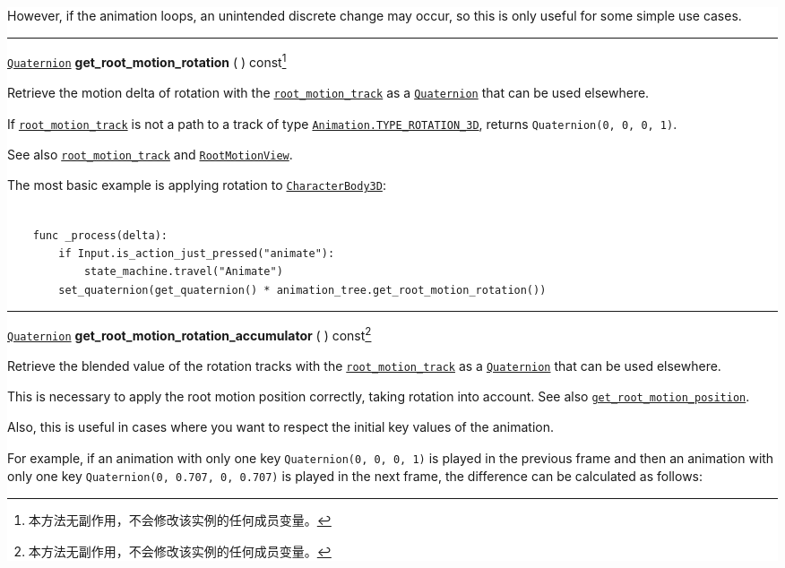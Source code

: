 

However, if the animation loops, an unintended discrete change may occur, so this is only useful for some simple use cases.





---

<div id="_class_animationmixer_method_get_root_motion_rotation"></div>

[`Quaternion`](class_quaternion.md) **get_root_motion_rotation** ( ) const[^const]<div id="class_animationmixer_method_get_root_motion_rotation"></div>

Retrieve the motion delta of rotation with the [`root_motion_track`](class_animationmixer.md#class_animationmixer_property_root_motion_track) as a [`Quaternion`](class_quaternion.md) that can be used elsewhere.

If [`root_motion_track`](class_animationmixer.md#class_animationmixer_property_root_motion_track) is not a path to a track of type [`Animation.TYPE_ROTATION_3D`](class_animation.md#class_animation_constant_type_rotation_3d), returns `Quaternion(0, 0, 0, 1)`.

See also [`root_motion_track`](class_animationmixer.md#class_animationmixer_property_root_motion_track) and [`RootMotionView`](class_rootmotionview.md).

The most basic example is applying rotation to [`CharacterBody3D`](class_characterbody3d.md):



```gdscript

    func _process(delta):
        if Input.is_action_just_pressed("animate"):
            state_machine.travel("Animate")
        set_quaternion(get_quaternion() * animation_tree.get_root_motion_rotation())
```







---

<div id="_class_animationmixer_method_get_root_motion_rotation_accumulator"></div>

[`Quaternion`](class_quaternion.md) **get_root_motion_rotation_accumulator** ( ) const[^const]<div id="class_animationmixer_method_get_root_motion_rotation_accumulator"></div>

Retrieve the blended value of the rotation tracks with the [`root_motion_track`](class_animationmixer.md#class_animationmixer_property_root_motion_track) as a [`Quaternion`](class_quaternion.md) that can be used elsewhere.

This is necessary to apply the root motion position correctly, taking rotation into account. See also [`get_root_motion_position`](class_animationmixer.md#class_animationmixer_method_get_root_motion_position).

Also, this is useful in cases where you want to respect the initial key values of the animation.

For example, if an animation with only one key `Quaternion(0, 0, 0, 1)` is played in the previous frame and then an animation with only one key `Quaternion(0, 0.707, 0, 0.707)` is played in the next frame, the difference can be calculated as follows:


[^virtual]: 本方法通常需要用户覆盖才能生效。
[^const]: 本方法无副作用，不会修改该实例的任何成员变量。
[^vararg]: 本方法除了能接受在此处描述的参数外，还能够继续接受任意数量的参数。
[^constructor]: 本方法用于构造某个类型。
[^static]: 调用本方法无需实例，可直接使用类名进行调用。
[^operator]: 本方法描述的是使用本类型作为左操作数的有效运算符。
[^bitfield]: 这个值是由下列位标志构成位掩码的整数。
[^void]: 无返回值。